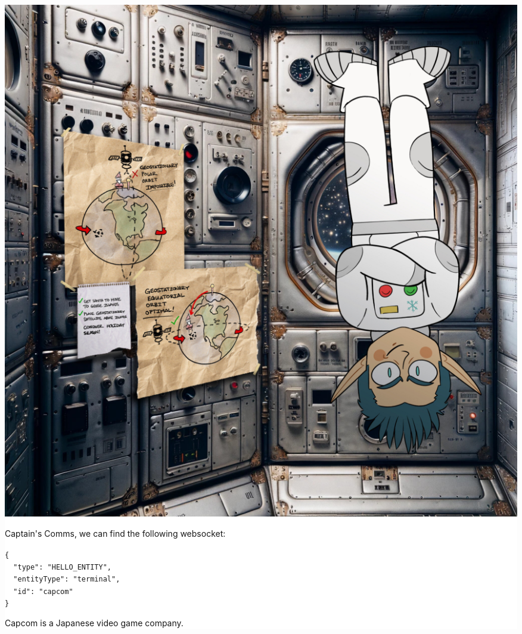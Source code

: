 ![Jack](../img/misc/Jack4.png)

Captain's Comms, we can find the following websocket:

```
{
  "type": "HELLO_ENTITY",
  "entityType": "terminal",
  "id": "capcom"
}
```
Capcom is a Japanese video game company.  
